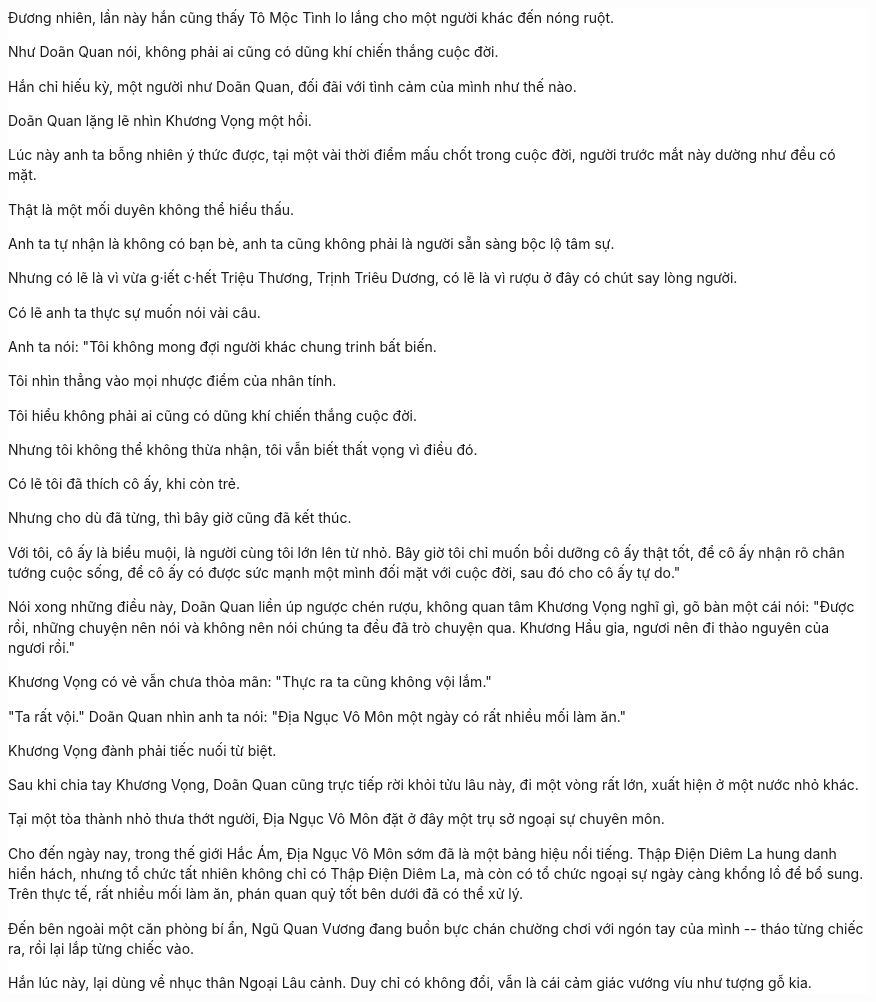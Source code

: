 Đương nhiên, lần này hắn cũng thấy Tô Mộc Tình lo lắng cho một người khác đến nóng ruột.

Như Doãn Quan nói, không phải ai cũng có dũng khí chiến thắng cuộc đời.

Hắn chỉ hiếu kỳ, một người như Doãn Quan, đối đãi với tình cảm của mình như thế nào.

Doãn Quan lặng lẽ nhìn Khương Vọng một hồi.

Lúc này anh ta bỗng nhiên ý thức được, tại một vài thời điểm mấu chốt trong cuộc đời, người trước mắt này dường như đều có mặt.

Thật là một mối duyên không thể hiểu thấu.

Anh ta tự nhận là không có bạn bè, anh ta cũng không phải là người sẵn sàng bộc lộ tâm sự.

Nhưng có lẽ là vì vừa g·iết c·hết Triệu Thương, Trịnh Triêu Dương, có lẽ là vì rượu ở đây có chút say lòng người.

Có lẽ anh ta thực sự muốn nói vài câu.

Anh ta nói: "Tôi không mong đợi người khác chung trinh bất biến.

Tôi nhìn thẳng vào mọi nhược điểm của nhân tính.

Tôi hiểu không phải ai cũng có dũng khí chiến thắng cuộc đời.

Nhưng tôi không thể không thừa nhận, tôi vẫn biết thất vọng vì điều đó.

Có lẽ tôi đã thích cô ấy, khi còn trẻ.

Nhưng cho dù đã từng, thì bây giờ cũng đã kết thúc.

Với tôi, cô ấy là biểu muội, là người cùng tôi lớn lên từ nhỏ. Bây giờ tôi chỉ muốn bồi dưỡng cô ấy thật tốt, để cô ấy nhận rõ chân tướng cuộc sống, để cô ấy có được sức mạnh một mình đối mặt với cuộc đời, sau đó cho cô ấy tự do."

Nói xong những điều này, Doãn Quan liền úp ngược chén rượu, không quan tâm Khương Vọng nghĩ gì, gõ bàn một cái nói: "Được rồi, những chuyện nên nói và không nên nói chúng ta đều đã trò chuyện qua. Khương Hầu gia, ngươi nên đi thảo nguyên của ngươi rồi."

Khương Vọng có vẻ vẫn chưa thỏa mãn: "Thực ra ta cũng không vội lắm."

"Ta rất vội." Doãn Quan nhìn anh ta nói: "Địa Ngục Vô Môn một ngày có rất nhiều mối làm ăn."

Khương Vọng đành phải tiếc nuối từ biệt.

Sau khi chia tay Khương Vọng, Doãn Quan cũng trực tiếp rời khỏi tửu lâu này, đi một vòng rất lớn, xuất hiện ở một nước nhỏ khác.

Tại một tòa thành nhỏ thưa thớt người, Địa Ngục Vô Môn đặt ở đây một trụ sở ngoại sự chuyên môn.

Cho đến ngày nay, trong thế giới Hắc Ám, Địa Ngục Vô Môn sớm đã là một bảng hiệu nổi tiếng. Thập Điện Diêm La hung danh hiển hách, nhưng tổ chức tất nhiên không chỉ có Thập Điện Diêm La, mà còn có tổ chức ngoại sự ngày càng khổng lồ để bổ sung. Trên thực tế, rất nhiều mối làm ăn, phán quan quỷ tốt bên dưới đã có thể xử lý.

Đến bên ngoài một căn phòng bí ẩn, Ngũ Quan Vương đang buồn bực chán chường chơi với ngón tay của mình -- tháo từng chiếc ra, rồi lại lắp từng chiếc vào.

Hắn lúc này, lại dùng về nhục thân Ngoại Lâu cảnh. Duy chỉ có không đổi, vẫn là cái cảm giác vướng víu như tượng gỗ kia.
